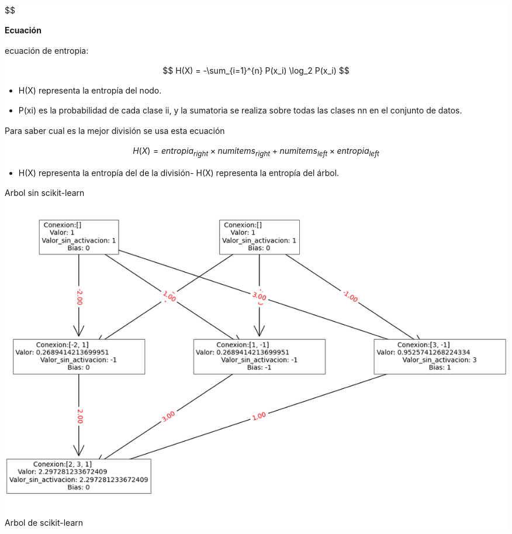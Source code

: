 $$

**Ecuación**

ecuación de entropia:

$$ H(X) = -\sum_{i=1}^{n} P(x_i) \log_2 P(x_i) $$

- H(X) representa la entropía del nodo.

- P(xi​) es la probabilidad de cada clase ii, y la sumatoria se realiza sobre todas las clases nn en el conjunto de datos.

Para saber cual es la mejor división se usa esta ecuación

$$ H(X) = entropia_{right} \times numitems_{right} + numitems_{left} \times entropia_{left} $$

- H(X) representa la entropía del de la división- H(X) representa la entropía del árbol.

Arbol sin scikit-learn

![Alt text](image.png)


Arbol de scikit-learn

